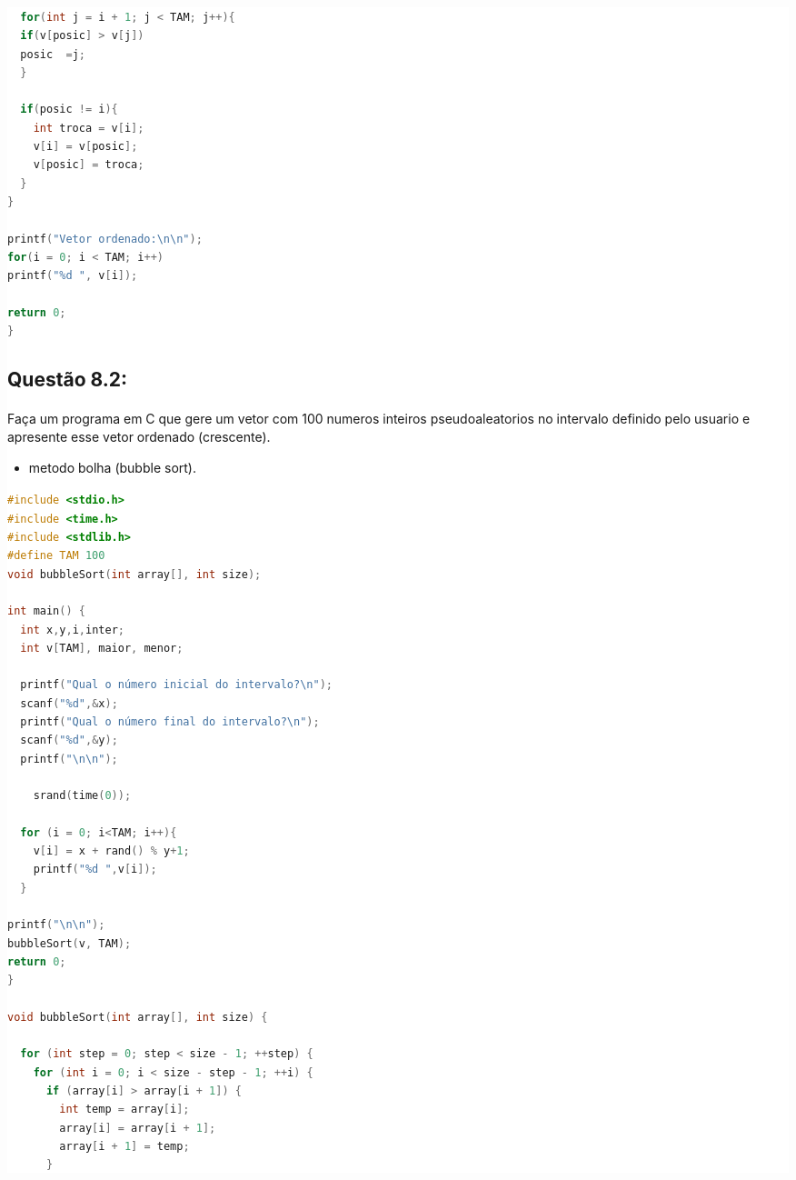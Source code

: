 ``` c
  for(int j = i + 1; j < TAM; j++){
  if(v[posic] > v[j])
  posic  =j;
  }
  
  if(posic != i){
    int troca = v[i];
    v[i] = v[posic];
    v[posic] = troca;
  }
}
  
printf("Vetor ordenado:\n\n");
for(i = 0; i < TAM; i++)
printf("%d ", v[i]);
  
return 0;
}
```

## Questão 8.2:
Faça um programa em C que gere um vetor com 100 numeros inteiros pseudoaleatorios no intervalo definido pelo usuario e apresente esse vetor ordenado (crescente). 
- metodo bolha (bubble sort).
``` c
#include <stdio.h>
#include <time.h>
#include <stdlib.h>
#define TAM 100
void bubbleSort(int array[], int size);

int main() {
  int x,y,i,inter;
  int v[TAM], maior, menor;
  
  printf("Qual o número inicial do intervalo?\n");
  scanf("%d",&x);
  printf("Qual o número final do intervalo?\n");
  scanf("%d",&y);
  printf("\n\n");

	srand(time(0));
	
  for (i = 0; i<TAM; i++){
    v[i] = x + rand() % y+1;
    printf("%d ",v[i]);
  } 
  
printf("\n\n");
bubbleSort(v, TAM);
return 0;
}

void bubbleSort(int array[], int size) {

  for (int step = 0; step < size - 1; ++step) {
    for (int i = 0; i < size - step - 1; ++i) {
      if (array[i] > array[i + 1]) {
        int temp = array[i];
        array[i] = array[i + 1];
        array[i + 1] = temp;
      }
```
